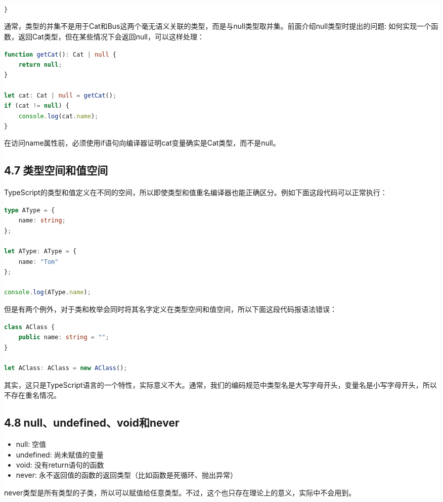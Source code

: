```typescript
}
```

通常，类型的并集不是用于Cat和Bus这两个毫无语义关联的类型，而是与null类型取并集。前面介绍null类型时提出的问题: 如何实现一个函数，返回Cat类型，但在某些情况下会返回null，可以这样处理：

```typescript
function getCat(): Cat | null {
    return null;
}

let cat: Cat | null = getCat();
if (cat != null) {
    console.log(cat.name);
}
```

在访问name属性前，必须使用if语句向编译器证明cat变量确实是Cat类型，而不是null。

## 4.7 类型空间和值空间

TypeScript的类型和值定义在不同的空间，所以即使类型和值重名编译器也能正确区分。例如下面这段代码可以正常执行：

```typescript
type AType = {
    name: string;
};

let AType: AType = {
    name: "Tom"
};

console.log(AType.name);
```

但是有两个例外，对于类和枚举会同时将其名字定义在类型空间和值空间，所以下面这段代码报语法错误：

```typescript
class AClass {
    public name: string = "";
}

let AClass: AClass = new AClass();
```

其实，这只是TypeScript语言的一个特性，实际意义不大。通常，我们的编码规范中类型名是大写字母开头，变量名是小写字母开头，所以不存在重名情况。

## 4.8 null、undefined、void和never

- null: 空值
- undefined: 尚未赋值的变量
- void: 没有return语句的函数
- never: 永不返回值的函数的返回类型（比如函数是死循环、抛出异常）

never类型是所有类型的子类，所以可以赋值给任意类型。不过，这个也只存在理论上的意义，实际中不会用到。
